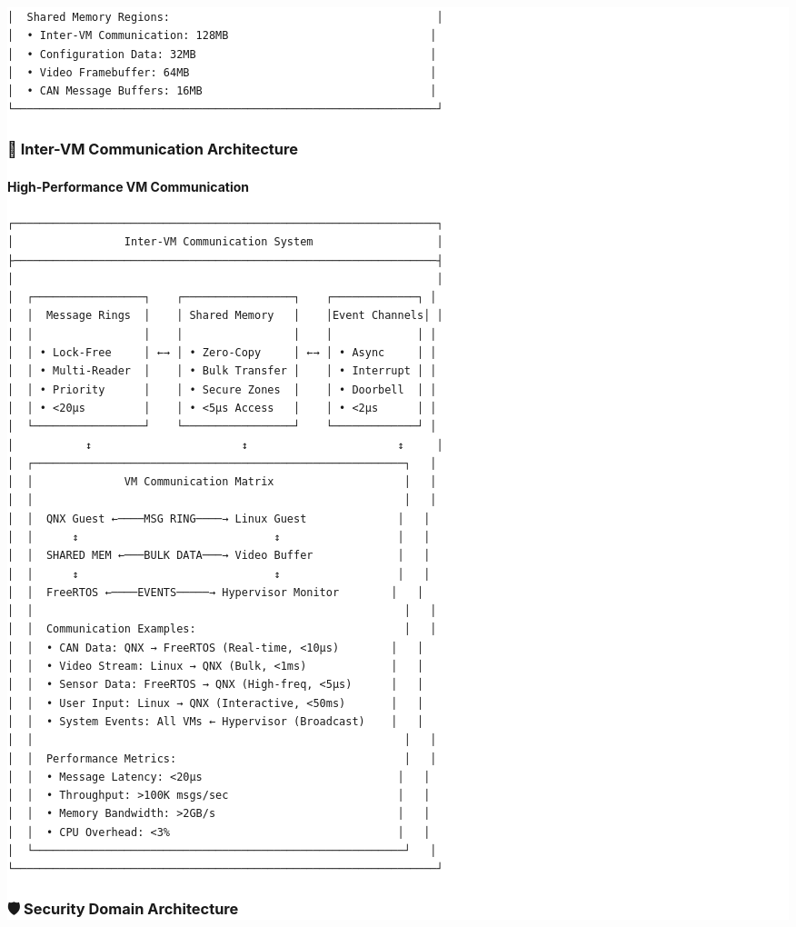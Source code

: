 ```
│  Shared Memory Regions:                                         │
│  • Inter-VM Communication: 128MB                               │
│  • Configuration Data: 32MB                                    │
│  • Video Framebuffer: 64MB                                     │
│  • CAN Message Buffers: 16MB                                   │
└─────────────────────────────────────────────────────────────────┘
```

### 🔗 **Inter-VM Communication Architecture**

#### **High-Performance VM Communication**

```
┌─────────────────────────────────────────────────────────────────┐
│                 Inter-VM Communication System                   │
├─────────────────────────────────────────────────────────────────┤
│                                                                 │
│  ┌─────────────────┐    ┌─────────────────┐    ┌─────────────┐ │
│  │  Message Rings  │    │ Shared Memory   │    │Event Channels│ │
│  │                 │    │                 │    │             │ │
│  │ • Lock-Free     │ ←→ │ • Zero-Copy     │ ←→ │ • Async     │ │
│  │ • Multi-Reader  │    │ • Bulk Transfer │    │ • Interrupt │ │
│  │ • Priority      │    │ • Secure Zones  │    │ • Doorbell  │ │
│  │ • <20μs         │    │ • <5μs Access   │    │ • <2μs      │ │
│  └─────────────────┘    └─────────────────┘    └─────────────┘ │
│           ↕                       ↕                       ↕     │
│  ┌─────────────────────────────────────────────────────────┐   │
│  │              VM Communication Matrix                    │   │
│  │                                                         │   │
│  │  QNX Guest ←────MSG RING────→ Linux Guest              │   │
│  │      ↕                              ↕                  │   │
│  │  SHARED MEM ←───BULK DATA───→ Video Buffer             │   │
│  │      ↕                              ↕                  │   │
│  │  FreeRTOS ←────EVENTS─────→ Hypervisor Monitor        │   │
│  │                                                         │   │
│  │  Communication Examples:                                │   │
│  │  • CAN Data: QNX → FreeRTOS (Real-time, <10μs)        │   │
│  │  • Video Stream: Linux → QNX (Bulk, <1ms)             │   │
│  │  • Sensor Data: FreeRTOS → QNX (High-freq, <5μs)      │   │
│  │  • User Input: Linux → QNX (Interactive, <50ms)       │   │
│  │  • System Events: All VMs ← Hypervisor (Broadcast)    │   │
│  │                                                         │   │
│  │  Performance Metrics:                                   │   │
│  │  • Message Latency: <20μs                              │   │
│  │  • Throughput: >100K msgs/sec                          │   │
│  │  • Memory Bandwidth: >2GB/s                            │   │
│  │  • CPU Overhead: <3%                                   │   │
│  └─────────────────────────────────────────────────────────┘   │
└─────────────────────────────────────────────────────────────────┘
```

### 🛡️ **Security Domain Architecture**
